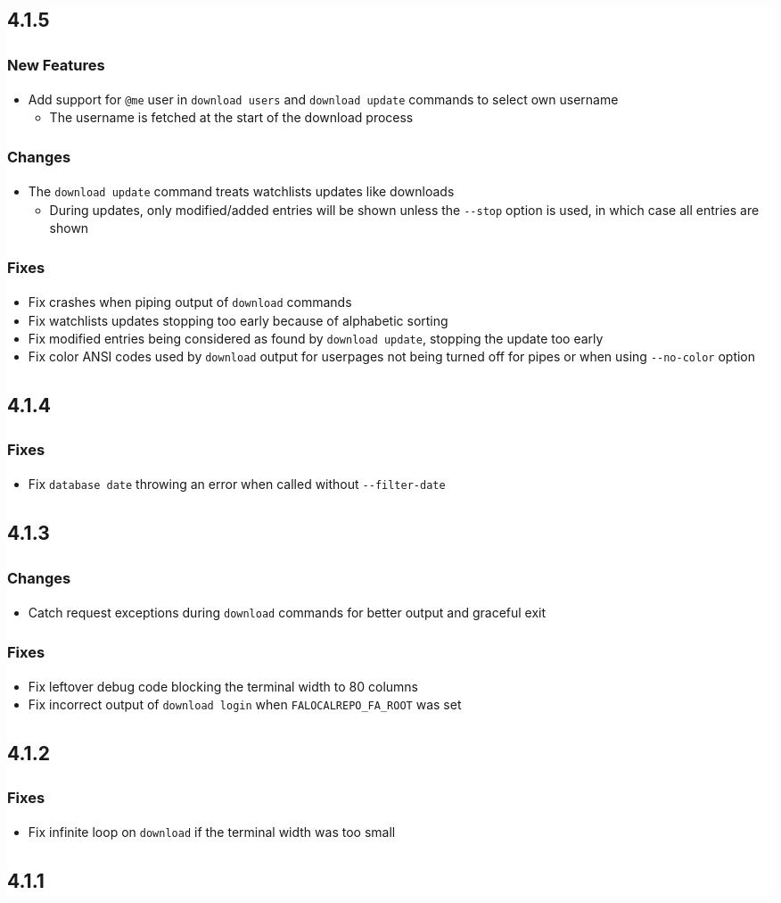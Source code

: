 ## 4.1.5

### New Features

* Add support for `@me` user in `download users` and `download update` commands to select own username
    * The username is fetched at the start of the download process

### Changes

* The `download update` command treats watchlists updates like downloads
    * During updates, only modified/added entries will be shown unless the `--stop` option is used, in which case all
      entries are shown

### Fixes

* Fix crashes when piping output of `download` commands
* Fix watchlists updates stopping too early because of alphabetic sorting
* Fix modified entries being considered as found by `download update`, stopping the update too early
* Fix color ANSI codes used by `download` output for userpages not being turned off for pipes or when using `--no-color`
  option

## 4.1.4

### Fixes

* Fix `database date` throwing an error when called without `--filter-date`

## 4.1.3

### Changes

* Catch request exceptions during `download` commands for better output and graceful exit

### Fixes

* Fix leftover debug code blocking the terminal width to 80 columns
* Fix incorrect output of `download login` when `FALOCALREPO_FA_ROOT` was set

## 4.1.2

### Fixes

* Fix infinite loop on `download` if the terminal width was too small

## 4.1.1

